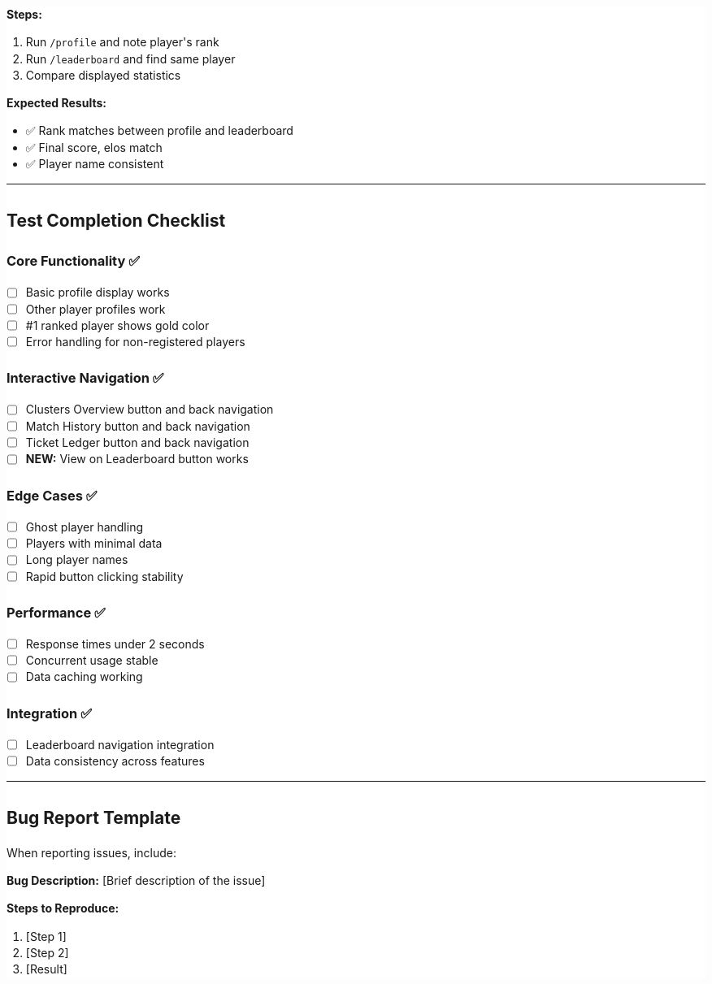 **Steps:**
1. Run `/profile` and note player's rank
2. Run `/leaderboard` and find same player
3. Compare displayed statistics

**Expected Results:**
- ✅ Rank matches between profile and leaderboard
- ✅ Final score, elos match
- ✅ Player name consistent

---

## Test Completion Checklist

### Core Functionality ✅
- [ ] Basic profile display works
- [ ] Other player profiles work  
- [ ] #1 ranked player shows gold color
- [ ] Error handling for non-registered players

### Interactive Navigation ✅
- [ ] Clusters Overview button and back navigation
- [ ] Match History button and back navigation  
- [ ] Ticket Ledger button and back navigation
- [ ] **NEW:** View on Leaderboard button works

### Edge Cases ✅
- [ ] Ghost player handling
- [ ] Players with minimal data
- [ ] Long player names
- [ ] Rapid button clicking stability

### Performance ✅
- [ ] Response times under 2 seconds
- [ ] Concurrent usage stable
- [ ] Data caching working

### Integration ✅
- [ ] Leaderboard navigation integration
- [ ] Data consistency across features

---

## Bug Report Template

When reporting issues, include:

**Bug Description:**
[Brief description of the issue]

**Steps to Reproduce:**
1. [Step 1]
2. [Step 2] 
3. [Result]
